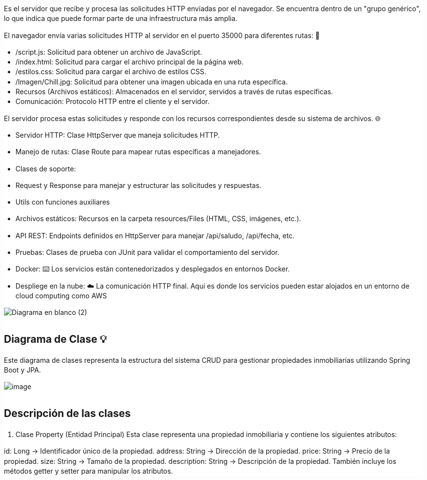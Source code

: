 Es el servidor que recibe y procesa las solicitudes HTTP enviadas por el navegador.
Se encuentra dentro de un "grupo genérico", lo que indica que puede formar parte de una infraestructura más amplia.

El navegador envía varias solicitudes HTTP al servidor en el puerto 35000 para diferentes rutas: 🛜

* /script.js: Solicitud para obtener un archivo de JavaScript.
* /index.html: Solicitud para cargar el archivo principal de la página web.
* /estilos.css: Solicitud para cargar el archivo de estilos CSS.
* /Imagen/Chill.jpg: Solicitud para obtener una imagen ubicada en una ruta específica.
* Recursos (Archivos estáticos): Almacenados en el servidor, servidos a través de rutas específicas.
* Comunicación: Protocolo HTTP entre el cliente y el servidor.

El servidor procesa estas solicitudes y responde con los recursos correspondientes desde su sistema de archivos. 🌐

* Servidor HTTP: Clase HttpServer que maneja solicitudes HTTP.
* Manejo de rutas: Clase Route para mapear rutas específicas a manejadores.
* Clases de soporte:
* Request y Response para manejar y estructurar las solicitudes y respuestas.
* Utils con funciones auxiliares
* Archivos estáticos: Recursos en la carpeta resources/Files (HTML, CSS, imágenes, etc.).
* API REST: Endpoints definidos en HttpServer para manejar /api/saludo, /api/fecha, etc.
* Pruebas: Clases de prueba con JUnit para validar el comportamiento del servidor.
  
* Docker: ⌨️
Los servicios están contenedorizados y desplegados en entornos Docker.

* Despliege en la nube: ☁️
La comunicación HTTP final. Aquí es donde los servicios pueden estar alojados en un entorno de cloud computing como AWS

![Diagrama en blanco (2)](https://github.com/user-attachments/assets/c4e1dff5-09ec-4b25-b25d-4d3bd9998acf)

## Diagrama de Clase 💡

Este diagrama de clases representa la estructura del sistema CRUD para gestionar propiedades inmobiliarias utilizando Spring Boot y JPA.

![image](https://github.com/user-attachments/assets/dfffb328-24e9-46d8-91e4-4296849b34de)

## Descripción de las clases

1. Clase Property (Entidad Principal)
Esta clase representa una propiedad inmobiliaria y contiene los siguientes atributos:

id: Long → Identificador único de la propiedad.
address: String → Dirección de la propiedad.
price: String → Precio de la propiedad.
size: String → Tamaño de la propiedad.
description: String → Descripción de la propiedad.
También incluye los métodos getter y setter para manipular los atributos.
